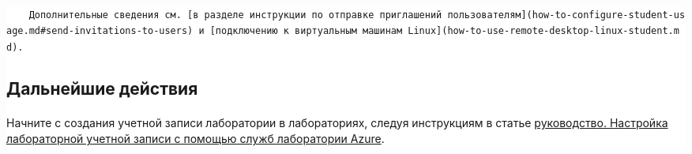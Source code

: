         Дополнительные сведения см. [в разделе инструкции по отправке приглашений пользователям](how-to-configure-student-usage.md#send-invitations-to-users) и [подключению к виртуальным машинам Linux](how-to-use-remote-desktop-linux-student.md). 

## <a name="next-steps"></a>Дальнейшие действия
Начните с создания учетной записи лаборатории в лабораториях, следуя инструкциям в статье [руководство. Настройка лабораторной учетной записи с помощью служб лаборатории Azure](tutorial-setup-lab-account.md).
